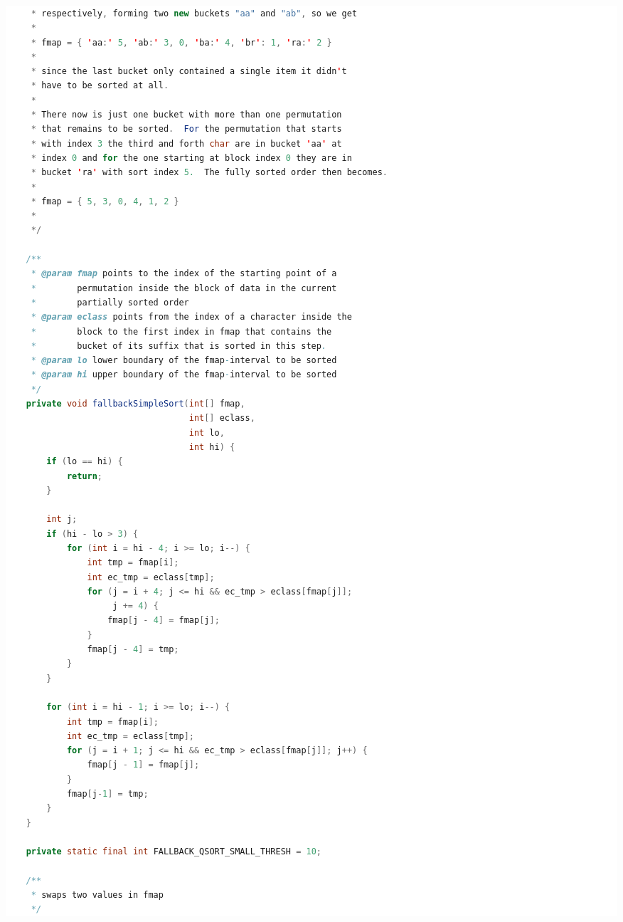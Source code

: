 ```java
     * respectively, forming two new buckets "aa" and "ab", so we get
     *
     * fmap = { 'aa:' 5, 'ab:' 3, 0, 'ba:' 4, 'br': 1, 'ra:' 2 }
     *
     * since the last bucket only contained a single item it didn't
     * have to be sorted at all.
     *
     * There now is just one bucket with more than one permutation
     * that remains to be sorted.  For the permutation that starts
     * with index 3 the third and forth char are in bucket 'aa' at
     * index 0 and for the one starting at block index 0 they are in
     * bucket 'ra' with sort index 5.  The fully sorted order then becomes.
     *
     * fmap = { 5, 3, 0, 4, 1, 2 }
     * 
     */

    /**
     * @param fmap points to the index of the starting point of a
     *        permutation inside the block of data in the current
     *        partially sorted order
     * @param eclass points from the index of a character inside the
     *        block to the first index in fmap that contains the
     *        bucket of its suffix that is sorted in this step.
     * @param lo lower boundary of the fmap-interval to be sorted 
     * @param hi upper boundary of the fmap-interval to be sorted 
     */
    private void fallbackSimpleSort(int[] fmap, 
                                    int[] eclass, 
                                    int lo, 
                                    int hi) {
        if (lo == hi) {
            return;
        }

        int j;
        if (hi - lo > 3) {
            for (int i = hi - 4; i >= lo; i--) {
                int tmp = fmap[i];
                int ec_tmp = eclass[tmp];
                for (j = i + 4; j <= hi && ec_tmp > eclass[fmap[j]];
                     j += 4) {
                    fmap[j - 4] = fmap[j];
                }
                fmap[j - 4] = tmp;
            }
        }

        for (int i = hi - 1; i >= lo; i--) {
            int tmp = fmap[i];
            int ec_tmp = eclass[tmp];
            for (j = i + 1; j <= hi && ec_tmp > eclass[fmap[j]]; j++) {
                fmap[j - 1] = fmap[j];
            }
            fmap[j-1] = tmp;
        }
    }

    private static final int FALLBACK_QSORT_SMALL_THRESH = 10;

    /**
     * swaps two values in fmap
     */
```